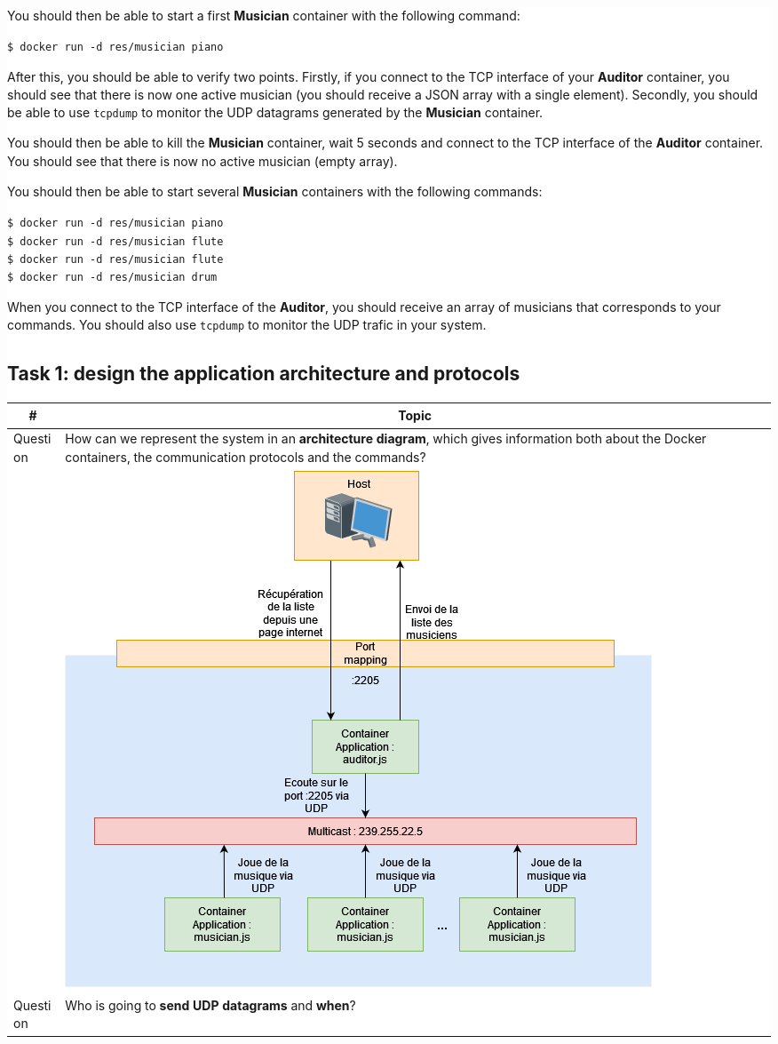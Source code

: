 You should then be able to start a first **Musician** container with the following command:

```
$ docker run -d res/musician piano
```

After this, you should be able to verify two points. Firstly, if you connect to the TCP interface of your **Auditor** container, you should see that there is now one active musician (you should receive a JSON array with a single element). Secondly, you should be able to use `tcpdump` to monitor the UDP datagrams generated by the **Musician** container.

You should then be able to kill the **Musician** container, wait 5 seconds and connect to the TCP interface of the **Auditor** container. You should see that there is now no active musician (empty array).

You should then be able to start several **Musician** containers with the following commands:

```
$ docker run -d res/musician piano
$ docker run -d res/musician flute
$ docker run -d res/musician flute
$ docker run -d res/musician drum
```
When you connect to the TCP interface of the **Auditor**, you should receive an array of musicians that corresponds to your commands. You should also use `tcpdump` to monitor the UDP trafic in your system.


## Task 1: design the application architecture and protocols

| #  | Topic |
| --- | --- |
|Question | How can we represent the system in an **architecture diagram**, which gives information both about the Docker containers, the communication protocols and the commands? |
| | ![image](images/Diagram.png) |
|Question | Who is going to **send UDP datagrams** and **when**? |